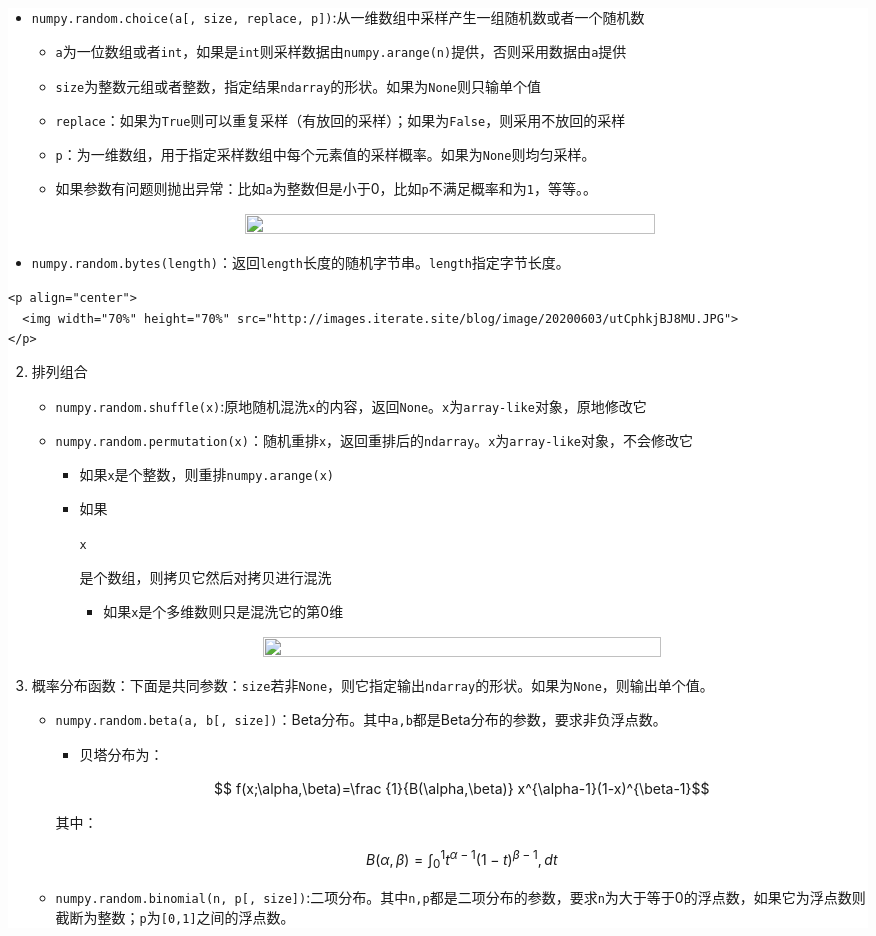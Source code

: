 
   - `numpy.random.choice(a[, size, replace, p])`:从一维数组中采样产生一组随机数或者一个随机数

     - `a`为一位数组或者`int`，如果是`int`则采样数据由`numpy.arange(n)`提供，否则采用数据由`a`提供

     - `size`为整数元组或者整数，指定结果`ndarray`的形状。如果为`None`则只输单个值

     - `replace`：如果为`True`则可以重复采样（有放回的采样）；如果为`False`，则采用不放回的采样

     - `p`：为一维数组，用于指定采样数组中每个元素值的采样概率。如果为`None`则均匀采样。

     - 如果参数有问题则抛出异常：比如`a`为整数但是小于0，比如`p`不满足概率和为`1`，等等。。

      <p align="center">
        <img width="70%" height="70%" src="http://images.iterate.site/blog/image/20200603/ErrayDOiuu9p.JPG">
      </p>
      

   - `numpy.random.bytes(length)`：返回`length`长度的随机字节串。`length`指定字节长度。

    <p align="center">
      <img width="70%" height="70%" src="http://images.iterate.site/blog/image/20200603/utCphkjBJ8MU.JPG">
    </p>
    

2. 排列组合

   - `numpy.random.shuffle(x)`:原地随机混洗`x`的内容，返回`None`。`x`为`array-like`对象，原地修改它

   - `numpy.random.permutation(x)`：随机重排`x`，返回重排后的`ndarray`。`x`为`array-like`对象，不会修改它

     - 如果`x`是个整数，则重排`numpy.arange(x)`

     - 如果

       ```
       x
       ```

       是个数组，则拷贝它然后对拷贝进行混洗

       - 如果`x`是个多维数则只是混洗它的第0维

     <p align="center">
       <img width="70%" height="70%" src="http://images.iterate.site/blog/image/20200603/QahL0p34Qqsz.JPG">
     </p>
     

3. 概率分布函数：下面是共同参数：`size`若非`None`，则它指定输出`ndarray`的形状。如果为`None`，则输出单个值。

   - `numpy.random.beta(a, b[, size])`：Beta分布。其中`a,b`都是Beta分布的参数，要求非负浮点数。

     - 贝塔分布为：

      $$ f(x;\alpha,\beta)=\frac {1}{B(\alpha,\beta)} x^{\alpha-1}(1-x)^{\beta-1}$$

       其中：

      $$ B(\alpha,\beta)=\int_0^{1} t^{\alpha-1}(1-t)^{\beta-1},dt$$

   - `numpy.random.binomial(n, p[, size])`:二项分布。其中`n,p`都是二项分布的参数，要求`n`为大于等于0的浮点数，如果它为浮点数则截断为整数；`p`为`[0,1]`之间的浮点数。
